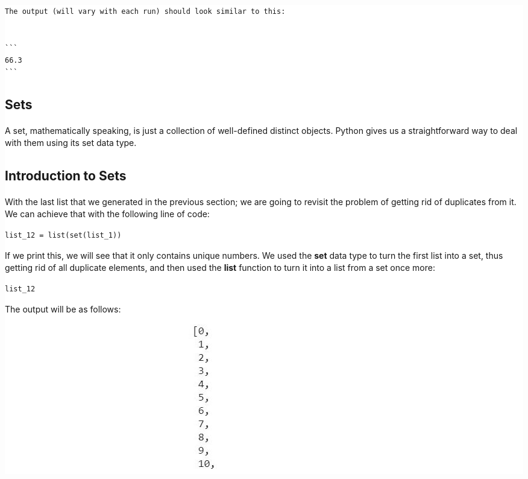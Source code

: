    The output (will vary with each run) should look similar to this:

    
    ```
    66.3
    ```


Sets
----

A set, mathematically speaking, is just a collection of well-defined
distinct objects. Python gives us a straightforward way to deal with
them using its set data type.



Introduction to Sets
--------------------

With the last list that we generated in the previous section; we are
going to revisit the problem of getting rid of duplicates from it. We
can achieve that with the following line of code:

```
list_12 = list(set(list_1))
```


If we print this, we will see that it only contains unique numbers. We
used the **set** data type to turn the first list into a set, thus
getting rid of all duplicate elements, and then used the **list**
function to turn it into a list from a set once more:

```
list_12
```


The output will be as follows:



![](./images/B15780_01_15.jpg)



